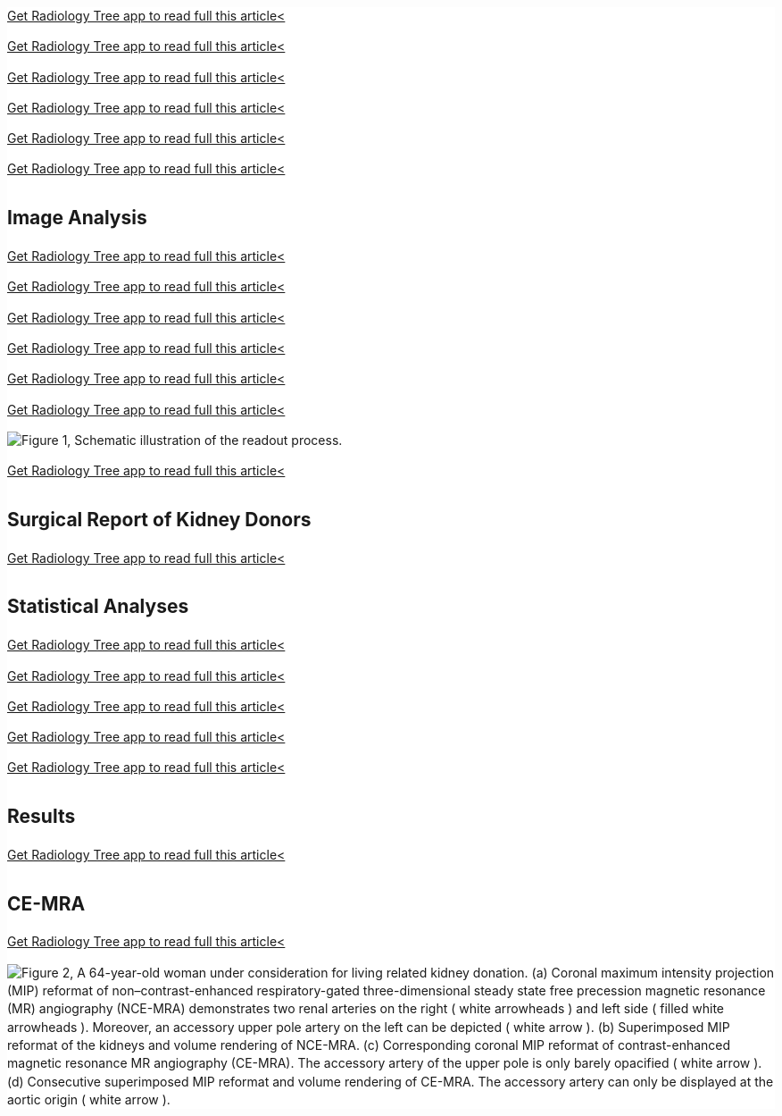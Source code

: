 
[Get Radiology Tree app to read full this article<](https://clinicalpub.com/app)

[Get Radiology Tree app to read full this article<](https://clinicalpub.com/app)

[Get Radiology Tree app to read full this article<](https://clinicalpub.com/app)

[Get Radiology Tree app to read full this article<](https://clinicalpub.com/app)

[Get Radiology Tree app to read full this article<](https://clinicalpub.com/app)

[Get Radiology Tree app to read full this article<](https://clinicalpub.com/app)

## Image Analysis

[Get Radiology Tree app to read full this article<](https://clinicalpub.com/app)

[Get Radiology Tree app to read full this article<](https://clinicalpub.com/app)

[Get Radiology Tree app to read full this article<](https://clinicalpub.com/app)

[Get Radiology Tree app to read full this article<](https://clinicalpub.com/app)

[Get Radiology Tree app to read full this article<](https://clinicalpub.com/app)

[Get Radiology Tree app to read full this article<](https://clinicalpub.com/app)

![Figure 1, Schematic illustration of the readout process.](https://storage.googleapis.com/dl.dentistrykey.com/clinical/DiagnosticPerformanceofaNonContrastEnhancedMagneticResonanceImagingProtocolforPotentialLivingRelatedKidneyDonors/0_1s20S1076633212006095.jpg)

[Get Radiology Tree app to read full this article<](https://clinicalpub.com/app)

## Surgical Report of Kidney Donors

[Get Radiology Tree app to read full this article<](https://clinicalpub.com/app)

## Statistical Analyses

[Get Radiology Tree app to read full this article<](https://clinicalpub.com/app)

[Get Radiology Tree app to read full this article<](https://clinicalpub.com/app)

[Get Radiology Tree app to read full this article<](https://clinicalpub.com/app)

[Get Radiology Tree app to read full this article<](https://clinicalpub.com/app)

[Get Radiology Tree app to read full this article<](https://clinicalpub.com/app)

## Results

[Get Radiology Tree app to read full this article<](https://clinicalpub.com/app)

## CE-MRA

[Get Radiology Tree app to read full this article<](https://clinicalpub.com/app)

![Figure 2, A 64-year-old woman under consideration for living related kidney donation. (a) Coronal maximum intensity projection (MIP) reformat of non–contrast-enhanced respiratory-gated three-dimensional steady state free precession magnetic resonance (MR) angiography (NCE-MRA) demonstrates two renal arteries on the right ( white arrowheads ) and left side ( filled white arrowheads ). Moreover, an accessory upper pole artery on the left can be depicted ( white arrow ). (b) Superimposed MIP reformat of the kidneys and volume rendering of NCE-MRA. (c) Corresponding coronal MIP reformat of contrast-enhanced magnetic resonance MR angiography (CE-MRA). The accessory artery of the upper pole is only barely opacified ( white arrow ). (d) Consecutive superimposed MIP reformat and volume rendering of CE-MRA. The accessory artery can only be displayed at the aortic origin ( white arrow ).](https://storage.googleapis.com/dl.dentistrykey.com/clinical/DiagnosticPerformanceofaNonContrastEnhancedMagneticResonanceImagingProtocolforPotentialLivingRelatedKidneyDonors/1_1s20S1076633212006095.jpg)
